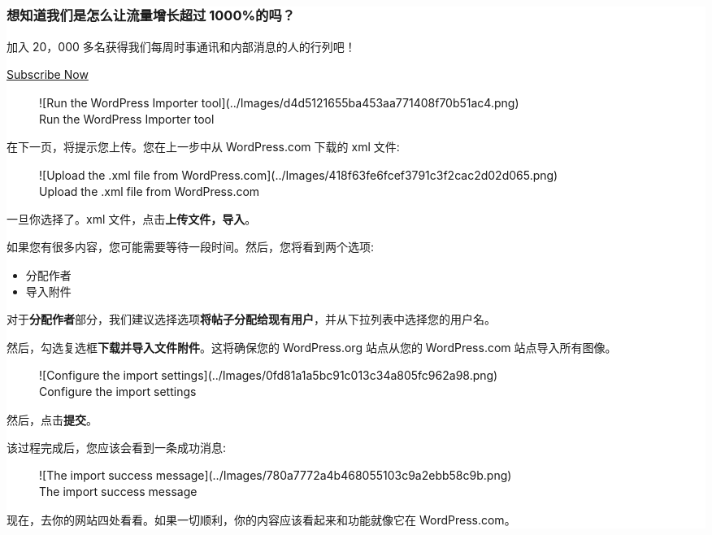 ### 想知道我们是怎么让流量增长超过 1000%的吗？

加入 20，000 多名获得我们每周时事通讯和内部消息的人的行列吧！

[Subscribe Now](#newsletter)

<figure id="attachment_40171" aria-describedby="caption-attachment-40171" style="width: 1560px" class="wp-caption aligncenter">![Run the WordPress Importer tool](../Images/d4d5121655ba453aa771408f70b51ac4.png)

<figcaption id="caption-attachment-40171" class="wp-caption-text">Run the WordPress Importer tool</figcaption>

</figure>

在下一页，将提示您上传。您在上一步中从 WordPress.com 下载的 xml 文件:

<figure id="attachment_40172" aria-describedby="caption-attachment-40172" style="width: 1842px" class="wp-caption aligncenter">![Upload the .xml file from WordPress.com](../Images/418f63fe6fcef3791c3f2cac2d02d065.png)

<figcaption id="caption-attachment-40172" class="wp-caption-text">Upload the .xml file from WordPress.com</figcaption>

</figure>

一旦你选择了。xml 文件，点击**上传文件，导入**。

如果您有很多内容，您可能需要等待一段时间。然后，您将看到两个选项:

*   分配作者
*   导入附件

对于**分配作者**部分，我们建议选择选项**将帖子分配给现有用户**，并从下拉列表中选择您的用户名。

然后，勾选复选框**下载并导入文件附件**。这将确保您的 WordPress.org 站点从您的 WordPress.com 站点导入所有图像。

<figure id="attachment_40173" aria-describedby="caption-attachment-40173" style="width: 1611px" class="wp-caption aligncenter">![Configure the import settings](../Images/0fd81a1a5bc91c013c34a805fc962a98.png)

<figcaption id="caption-attachment-40173" class="wp-caption-text">Configure the import settings</figcaption>

</figure>

然后，点击**提交**。

该过程完成后，您应该会看到一条成功消息:

<figure id="attachment_40174" aria-describedby="caption-attachment-40174" style="width: 1164px" class="wp-caption aligncenter">![The import success message](../Images/780a7772a4b468055103c9a2ebb58c9b.png)

<figcaption id="caption-attachment-40174" class="wp-caption-text">The import success message</figcaption>

</figure>

现在，去你的网站四处看看。如果一切顺利，你的内容应该看起来和功能就像它在 WordPress.com。
